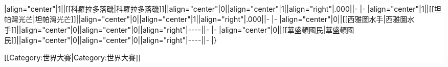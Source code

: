 |align="center"|1||[[科羅拉多落磯|科羅拉多落磯]]||align="center"|0||align="center"|1||align="right"|.000||-
|-
|align="center"|1||[[坦帕灣光芒|坦帕灣光芒]]||align="center"|0||align="center"|1||align="right"|.000||-
|-
|align="center"|0||[[西雅圖水手|西雅圖水手]]||align="center"|0||align="center"|0||align="right"|----||-
|-
|align="center"|0||[[華盛頓國民|華盛頓國民]]||align="center"|0||align="center"|0||align="right"|----||-
|}

[[Category:世界大賽|Category:世界大賽]]